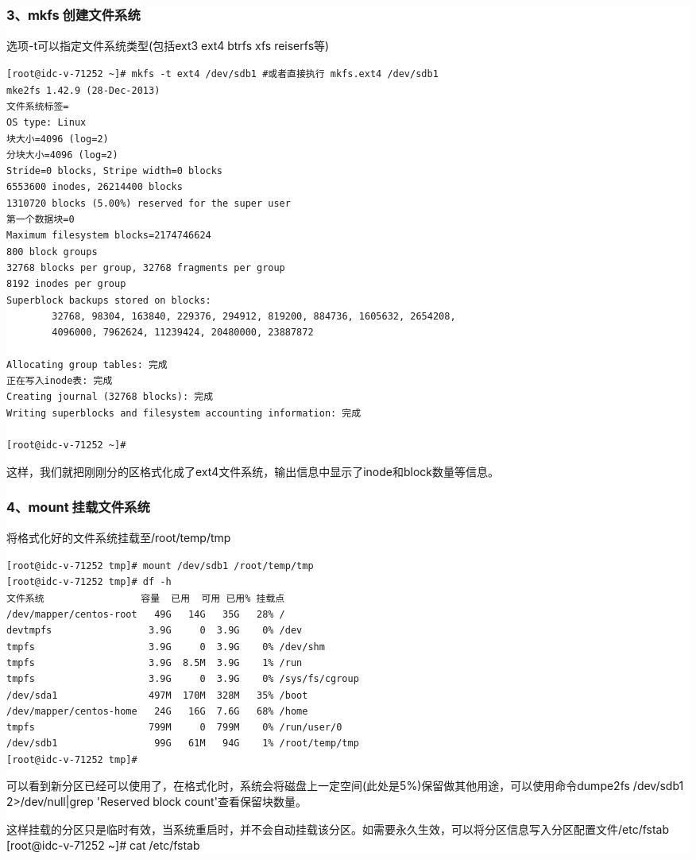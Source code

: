 ### 3、mkfs 创建文件系统

选项-t可以指定文件系统类型(包括ext3 ext4 btrfs xfs reiserfs等)

    [root@idc-v-71252 ~]# mkfs -t ext4 /dev/sdb1 #或者直接执行 mkfs.ext4 /dev/sdb1
    mke2fs 1.42.9 (28-Dec-2013)
    文件系统标签=
    OS type: Linux
    块大小=4096 (log=2)
    分块大小=4096 (log=2)
    Stride=0 blocks, Stripe width=0 blocks
    6553600 inodes, 26214400 blocks
    1310720 blocks (5.00%) reserved for the super user
    第一个数据块=0
    Maximum filesystem blocks=2174746624
    800 block groups
    32768 blocks per group, 32768 fragments per group
    8192 inodes per group
    Superblock backups stored on blocks: 
            32768, 98304, 163840, 229376, 294912, 819200, 884736, 1605632, 2654208, 
            4096000, 7962624, 11239424, 20480000, 23887872
    
    Allocating group tables: 完成                            
    正在写入inode表: 完成                            
    Creating journal (32768 blocks): 完成
    Writing superblocks and filesystem accounting information: 完成   
    
    [root@idc-v-71252 ~]# 

这样，我们就把刚刚分的区格式化成了ext4文件系统，输出信息中显示了inode和block数量等信息。

### 4、mount 挂载文件系统

将格式化好的文件系统挂载至/root/temp/tmp

    [root@idc-v-71252 tmp]# mount /dev/sdb1 /root/temp/tmp
    [root@idc-v-71252 tmp]# df -h
    文件系统                 容量  已用  可用 已用% 挂载点
    /dev/mapper/centos-root   49G   14G   35G   28% /
    devtmpfs                 3.9G     0  3.9G    0% /dev
    tmpfs                    3.9G     0  3.9G    0% /dev/shm
    tmpfs                    3.9G  8.5M  3.9G    1% /run
    tmpfs                    3.9G     0  3.9G    0% /sys/fs/cgroup
    /dev/sda1                497M  170M  328M   35% /boot
    /dev/mapper/centos-home   24G   16G  7.6G   68% /home
    tmpfs                    799M     0  799M    0% /run/user/0
    /dev/sdb1                 99G   61M   94G    1% /root/temp/tmp
    [root@idc-v-71252 tmp]# 

可以看到新分区已经可以使用了，在格式化时，系统会将磁盘上一定空间(此处是5%)保留做其他用途，可以使用命令dumpe2fs /dev/sdb1 2>/dev/null|grep 'Reserved block count'查看保留块数量。

这样挂载的分区只是临时有效，当系统重启时，并不会自动挂载该分区。如需要永久生效，可以将分区信息写入分区配置文件/etc/fstab    [root@idc-v-71252 ~]# cat /etc/fstab 
    

[0]: /a/1190000007813965
[5]: ../img/bVGWLz.png
[6]: https://segmentfault.com/a/1190000007649899#articleHeader6